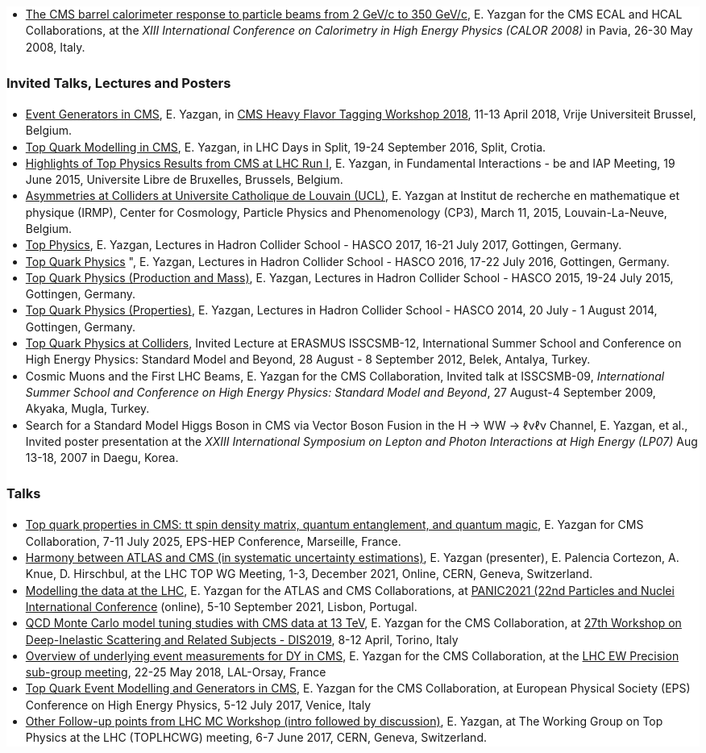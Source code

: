 * [The CMS barrel calorimeter response to particle beams from 2 GeV/c to 350 GeV/c](http://agenda.infn.it/getFile.py/access?contribId=40&sessionId=28&resId=0&materialId=slides&confId=352), E. Yazgan for the CMS ECAL and HCAL Collaborations,  at the *XIII International Conference on Calorimetry in High Energy Physics (CALOR 2008)* in Pavia, 26-30 May 2008, Italy.

### Invited Talks, Lectures and Posters
* [Event Generators in CMS](https://indico.cern.ch/event/695320/timetable/), E. Yazgan, in [CMS Heavy Flavor Tagging Workshop 2018](https://indico.cern.ch/event/695320/), 11-13 April 2018, Vrije Universiteit Brussel, Belgium.
* [Top Quark Modelling in CMS](https://indico.cern.ch/event/505065/sessions/194988/#20160922), E. Yazgan, in LHC Days in Split, 19-24 September 2016, Split, Crotia.
* [Highlights of Top Physics Results from CMS at LHC Run I](http://efe.web.cern.ch/efe/yazgan_IAP2015.pdf), E. Yazgan, in Fundamental Interactions - be and IAP Meeting, 19 June 2015, Universite Libre de Bruxelles, Brussels, Belgium.
* [Asymmetries at Colliders at Universite Catholique de Louvain (UCL)]([https://agenda.irmp.ucl.ac.be/conferenceDisplay.py?confId=2035](https://agenda.irmp.ucl.ac.be/event/2035/)), E. Yazgan at Institut de recherche en mathematique et physique (IRMP), Center for Cosmology, Particle Physics and Phenomenology (CP3), March 11, 2015, Louvain-La-Neuve, Belgium.
* [Top Physics](https://indico.cern.ch/event/607726/timetable/#20170719), E. Yazgan, Lectures in Hadron Collider School - HASCO 2017, 16-21 July 2017, Gottingen, Germany. 
* [Top Quark Physics](https://indico.cern.ch/event/508168/contributions/2028740/attachments/1312415/1964395/yazgan_hasco2016.pdf) ", E. Yazgan, Lectures in Hadron Collider School - HASCO 2016, 17-22 July 2016, Gottingen, Germany.
* [Top Quark Physics (Production and Mass)](https://indico.cern.ch/event/388801/contribution/13/attachments/1129068/1613110/yazgan_hasco2015.pdf), E. Yazgan, Lectures in Hadron Collider School - HASCO 2015, 19-24 July 2015, Gottingen, Germany.
* [Top Quark Physics (Properties)](https://indico.cern.ch/event/292887/timetable/#all),  E. Yazgan, Lectures in Hadron Collider School - HASCO 2014, 20 July - 1 August 2014, Gottingen, Germany.
* [Top Quark Physics at Colliders](http://milonga.physics.metu.edu.tr/schools/mugla_2012/), Invited Lecture at ERASMUS ISSCSMB-12, International Summer School and Conference on High Energy Physics: Standard Model and Beyond, 28 August - 8 September 2012, Belek, Antalya, Turkey.
* Cosmic Muons and the First LHC Beams, E. Yazgan for the CMS Collaboration, Invited talk at ISSCSMB-09, *International Summer School and Conference on High Energy Physics: Standard Model and Beyond*, 27 August-4 September 2009, Akyaka, Mugla, Turkey.
* Search for a Standard Model Higgs Boson in CMS via Vector Boson Fusion in the H → WW → ℓνℓν Channel, E. Yazgan, et al.,  Invited poster presentation at the *XXIII International Symposium on Lepton and Photon Interactions at High Energy (LP07)* Aug 13-18, 2007 in Daegu, Korea.

### Talks
* [Top quark properties in CMS: tt spin density matrix, quantum entanglement, and quantum magic](https://indico.in2p3.fr/event/33627/contributions/154954/attachments/94034/144168/EPS2025_top_properties_Marseille_efeyazgan_v1.pdf), E. Yazgan for CMS Collaboration, 7-11 July 2025, EPS-HEP Conference, Marseille, France. 
* [Harmony between ATLAS and CMS (in systematic uncertainty estimations)](https://indico.cern.ch/event/1092350/contributions/4620407/), E. Yazgan (presenter), E. Palencia Cortezon, A. Knue, D. Hirschbul, at the LHC TOP WG Meeting, 1-3, December 2021, Online, CERN, Geneva, Switzerland.
* [Modelling the data at the LHC](https://indico.lip.pt/event/592/sessions/496/#20210908), E. Yazgan for the ATLAS and CMS Collaborations, at [PANIC2021 (22nd Particles and Nuclei International Conference](https://indico.lip.pt/event/592/) (online), 5-10 September 2021, Lisbon, Portugal. 
* [QCD Monte Carlo model tuning studies with CMS data at 13 TeV](https://indico.cern.ch/event/749003/contributions/3319993/attachments/1828109/2992656/yazgan_DIS2019.pdf), E. Yazgan for the CMS Collaboration, at [27th Workshop on Deep-Inelastic Scattering and Related Subjects - DIS2019](https://indico.cern.ch/event/749003/), 8-12 April, Torino, Italy
* [Overview of underlying event measurements for DY in CMS](https://indico.cern.ch/event/712572/timetable/#all), E. Yazgan for the CMS Collaboration, at the [LHC EW Precision sub-group meeting](http://electroweak2018.lal.in2p3.fr/), 22-25 May 2018, LAL-Orsay, France
* [Top Quark Event Modelling and Generators in CMS](https://indico.cern.ch/event/466934/contributions/2575303/), E. Yazgan for the CMS Collaboration, at European Physical Society (EPS) Conference on High Energy Physics, 5-12 July 2017, Venice, Italy
* [Other Follow-up points from LHC MC Workshop (intro followed by discussion)](https://indico.cern.ch/event/596233/timetable/#35-other-follow-up-points-from), E. Yazgan, at The Working Group on Top Physics at the LHC (TOPLHCWG) meeting, 6-7 June 2017, CERN, Geneva, Switzerland.
